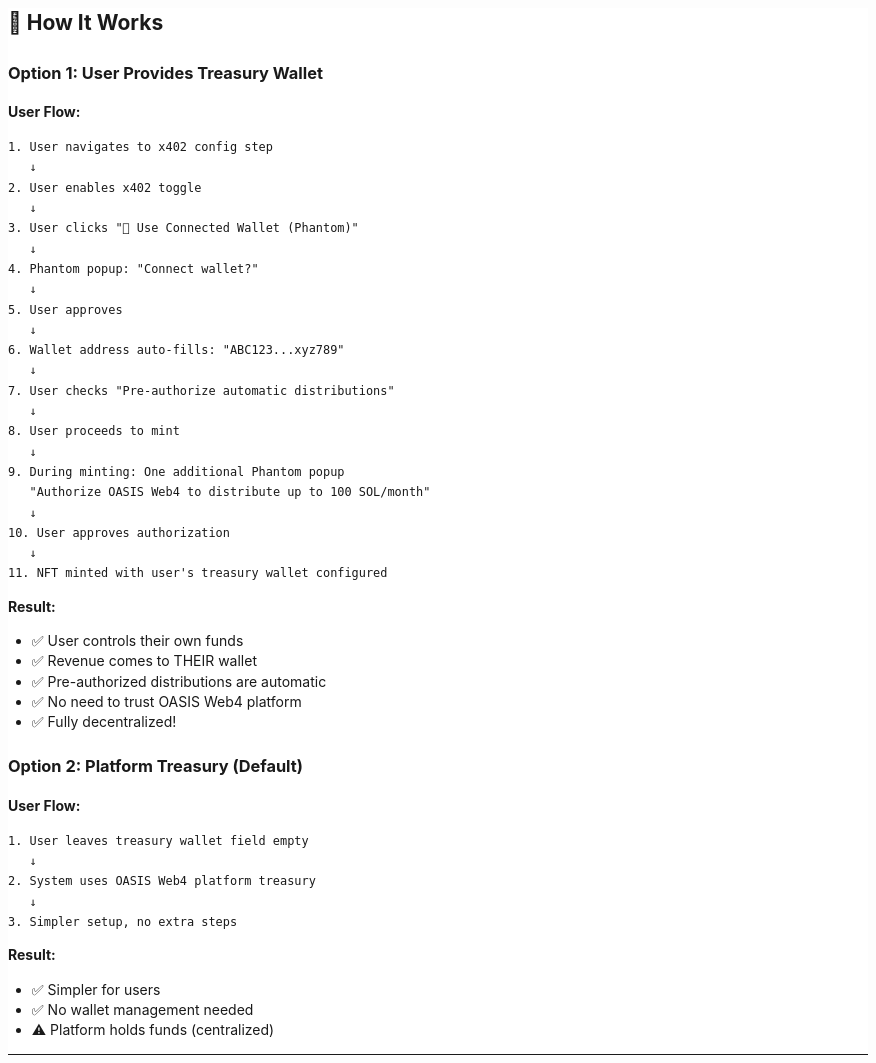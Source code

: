 
## 🔄 **How It Works**

### **Option 1: User Provides Treasury Wallet**

**User Flow:**
```
1. User navigates to x402 config step
   ↓
2. User enables x402 toggle
   ↓
3. User clicks "🦊 Use Connected Wallet (Phantom)"
   ↓
4. Phantom popup: "Connect wallet?"
   ↓
5. User approves
   ↓
6. Wallet address auto-fills: "ABC123...xyz789"
   ↓
7. User checks "Pre-authorize automatic distributions"
   ↓
8. User proceeds to mint
   ↓
9. During minting: One additional Phantom popup
   "Authorize OASIS Web4 to distribute up to 100 SOL/month"
   ↓
10. User approves authorization
   ↓
11. NFT minted with user's treasury wallet configured
```

**Result:**
- ✅ User controls their own funds
- ✅ Revenue comes to THEIR wallet
- ✅ Pre-authorized distributions are automatic
- ✅ No need to trust OASIS Web4 platform
- ✅ Fully decentralized!

### **Option 2: Platform Treasury (Default)**

**User Flow:**
```
1. User leaves treasury wallet field empty
   ↓
2. System uses OASIS Web4 platform treasury
   ↓
3. Simpler setup, no extra steps
```

**Result:**
- ✅ Simpler for users
- ✅ No wallet management needed
- ⚠️ Platform holds funds (centralized)

---
